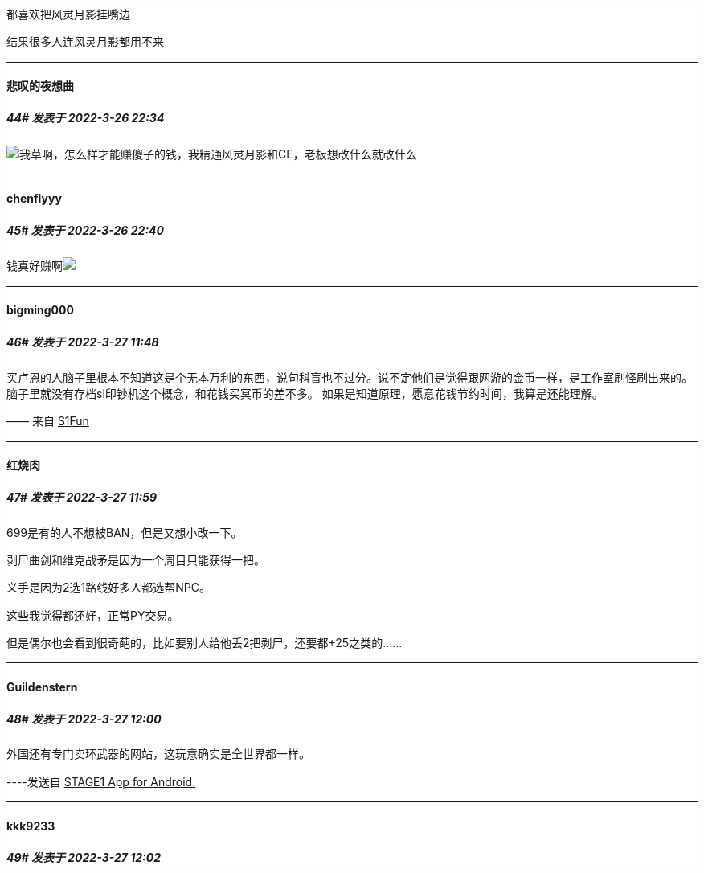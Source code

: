 都喜欢把风灵月影挂嘴边

结果很多人连风灵月影都用不来

*****

####  悲叹的夜想曲  
##### 44#       发表于 2022-3-26 22:34

<img src="https://static.saraba1st.com/image/smiley/face2017/125.png" referrerpolicy="no-referrer">我草啊，怎么样才能赚傻子的钱，我精通风灵月影和CE，老板想改什么就改什么

*****

####  chenflyyy  
##### 45#       发表于 2022-3-26 22:40

钱真好赚啊<img src="https://static.saraba1st.com/image/smiley/face2017/001.png" referrerpolicy="no-referrer">

*****

####  bigming000  
##### 46#       发表于 2022-3-27 11:48

买卢恩的人脑子里根本不知道这是个无本万利的东西，说句科盲也不过分。说不定他们是觉得跟网游的金币一样，是工作室刷怪刷出来的。
脑子里就没有存档sl印钞机这个概念，和花钱买冥币的差不多。
如果是知道原理，愿意花钱节约时间，我算是还能理解。

—— 来自 [S1Fun](https://s1fun.koalcat.com)

*****

####  红烧肉  
##### 47#       发表于 2022-3-27 11:59

699是有的人不想被BAN，但是又想小改一下。

剥尸曲剑和维克战矛是因为一个周目只能获得一把。

义手是因为2选1路线好多人都选帮NPC。

这些我觉得都还好，正常PY交易。

但是偶尔也会看到很奇葩的，比如要别人给他丢2把剥尸，还要都+25之类的……

*****

####  Guildenstern  
##### 48#       发表于 2022-3-27 12:00

外国还有专门卖环武器的网站，这玩意确实是全世界都一样。

----发送自 [STAGE1 App for Android.](http://stage1.5j4m.com/?1.37)

*****

####  kkk9233  
##### 49#       发表于 2022-3-27 12:02
